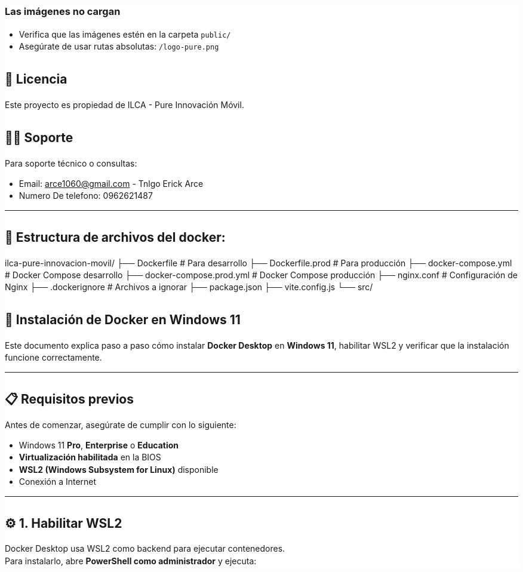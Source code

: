 ### Las imágenes no cargan
- Verifica que las imágenes estén en la carpeta `public/`
- Asegúrate de usar rutas absolutas: `/logo-pure.png`

## 📄 Licencia

Este proyecto es propiedad de ILCA - Pure Innovación Móvil.

## 👨‍💻 Soporte

Para soporte técnico o consultas:
- Email: arce1060@gmail.com - Tnlgo Erick Arce
- Numero De telefono: 0962621487

---
## 📂 Estructura de archivos del docker:
ilca-pure-innovacion-movil/
├── Dockerfile              # Para desarrollo
├── Dockerfile.prod         # Para producción
├── docker-compose.yml      # Docker Compose desarrollo
├── docker-compose.prod.yml # Docker Compose producción
├── nginx.conf             # Configuración de Nginx
├── .dockerignore          # Archivos a ignorar
├── package.json
├── vite.config.js
└── src/
## 🐳 Instalación de Docker en Windows 11

Este documento explica paso a paso cómo instalar **Docker Desktop** en **Windows 11**, habilitar WSL2 y verificar que la instalación funcione correctamente.

---

## 📋 Requisitos previos

Antes de comenzar, asegúrate de cumplir con lo siguiente:

- Windows 11 **Pro**, **Enterprise** o **Education**
- **Virtualización habilitada** en la BIOS
- **WSL2 (Windows Subsystem for Linux)** disponible
- Conexión a Internet

---

## ⚙️ 1. Habilitar WSL2

Docker Desktop usa WSL2 como backend para ejecutar contenedores.  
Para instalarlo, abre **PowerShell como administrador** y ejecuta:
